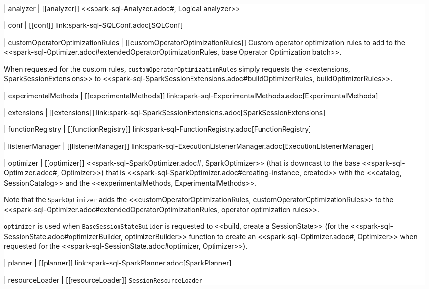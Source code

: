 | analyzer
| [[analyzer]] <<spark-sql-Analyzer.adoc#, Logical analyzer>>

| conf
| [[conf]] link:spark-sql-SQLConf.adoc[SQLConf]

| customOperatorOptimizationRules
| [[customOperatorOptimizationRules]] Custom operator optimization rules to add to the <<spark-sql-Optimizer.adoc#extendedOperatorOptimizationRules, base Operator Optimization batch>>.

When requested for the custom rules, `customOperatorOptimizationRules` simply requests the <<extensions, SparkSessionExtensions>> to <<spark-sql-SparkSessionExtensions.adoc#buildOptimizerRules, buildOptimizerRules>>.

| experimentalMethods
| [[experimentalMethods]] link:spark-sql-ExperimentalMethods.adoc[ExperimentalMethods]

| extensions
| [[extensions]] link:spark-sql-SparkSessionExtensions.adoc[SparkSessionExtensions]

| functionRegistry
| [[functionRegistry]] link:spark-sql-FunctionRegistry.adoc[FunctionRegistry]

| listenerManager
| [[listenerManager]] link:spark-sql-ExecutionListenerManager.adoc[ExecutionListenerManager]

| optimizer
| [[optimizer]] <<spark-sql-SparkOptimizer.adoc#, SparkOptimizer>> (that is downcast to the base <<spark-sql-Optimizer.adoc#, Optimizer>>) that is <<spark-sql-SparkOptimizer.adoc#creating-instance, created>> with the <<catalog, SessionCatalog>> and the <<experimentalMethods, ExperimentalMethods>>.

Note that the `SparkOptimizer` adds the <<customOperatorOptimizationRules, customOperatorOptimizationRules>> to the <<spark-sql-Optimizer.adoc#extendedOperatorOptimizationRules, operator optimization rules>>.

`optimizer` is used when `BaseSessionStateBuilder` is requested to <<build, create a SessionState>> (for the <<spark-sql-SessionState.adoc#optimizerBuilder, optimizerBuilder>> function to create an <<spark-sql-Optimizer.adoc#, Optimizer>> when requested for the <<spark-sql-SessionState.adoc#optimizer, Optimizer>>).

| planner
| [[planner]] link:spark-sql-SparkPlanner.adoc[SparkPlanner]

| resourceLoader
| [[resourceLoader]] `SessionResourceLoader`
